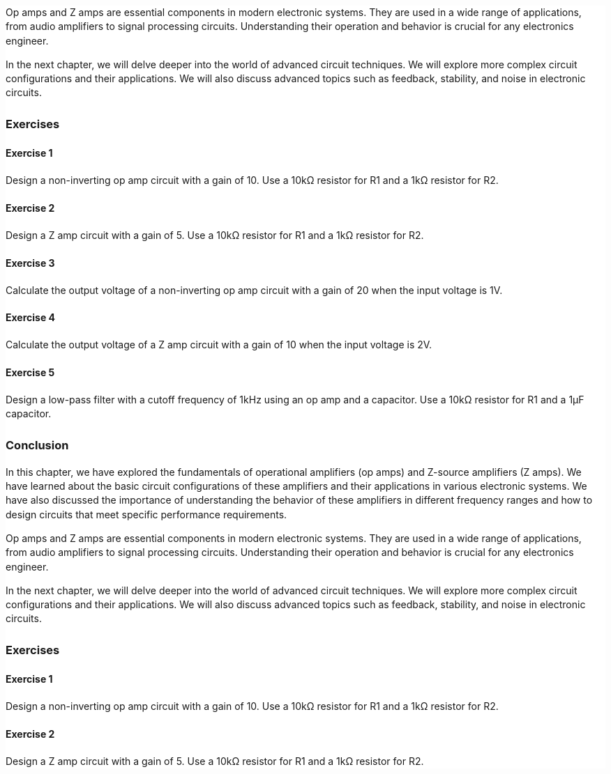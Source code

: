 Op amps and Z amps are essential components in modern electronic systems. They are used in a wide range of applications, from audio amplifiers to signal processing circuits. Understanding their operation and behavior is crucial for any electronics engineer.

In the next chapter, we will delve deeper into the world of advanced circuit techniques. We will explore more complex circuit configurations and their applications. We will also discuss advanced topics such as feedback, stability, and noise in electronic circuits.

### Exercises

#### Exercise 1
Design a non-inverting op amp circuit with a gain of 10. Use a 10kΩ resistor for R1 and a 1kΩ resistor for R2.

#### Exercise 2
Design a Z amp circuit with a gain of 5. Use a 10kΩ resistor for R1 and a 1kΩ resistor for R2.

#### Exercise 3
Calculate the output voltage of a non-inverting op amp circuit with a gain of 20 when the input voltage is 1V.

#### Exercise 4
Calculate the output voltage of a Z amp circuit with a gain of 10 when the input voltage is 2V.

#### Exercise 5
Design a low-pass filter with a cutoff frequency of 1kHz using an op amp and a capacitor. Use a 10kΩ resistor for R1 and a 1μF capacitor.


### Conclusion

In this chapter, we have explored the fundamentals of operational amplifiers (op amps) and Z-source amplifiers (Z amps). We have learned about the basic circuit configurations of these amplifiers and their applications in various electronic systems. We have also discussed the importance of understanding the behavior of these amplifiers in different frequency ranges and how to design circuits that meet specific performance requirements.

Op amps and Z amps are essential components in modern electronic systems. They are used in a wide range of applications, from audio amplifiers to signal processing circuits. Understanding their operation and behavior is crucial for any electronics engineer.

In the next chapter, we will delve deeper into the world of advanced circuit techniques. We will explore more complex circuit configurations and their applications. We will also discuss advanced topics such as feedback, stability, and noise in electronic circuits.

### Exercises

#### Exercise 1
Design a non-inverting op amp circuit with a gain of 10. Use a 10kΩ resistor for R1 and a 1kΩ resistor for R2.

#### Exercise 2
Design a Z amp circuit with a gain of 5. Use a 10kΩ resistor for R1 and a 1kΩ resistor for R2.

